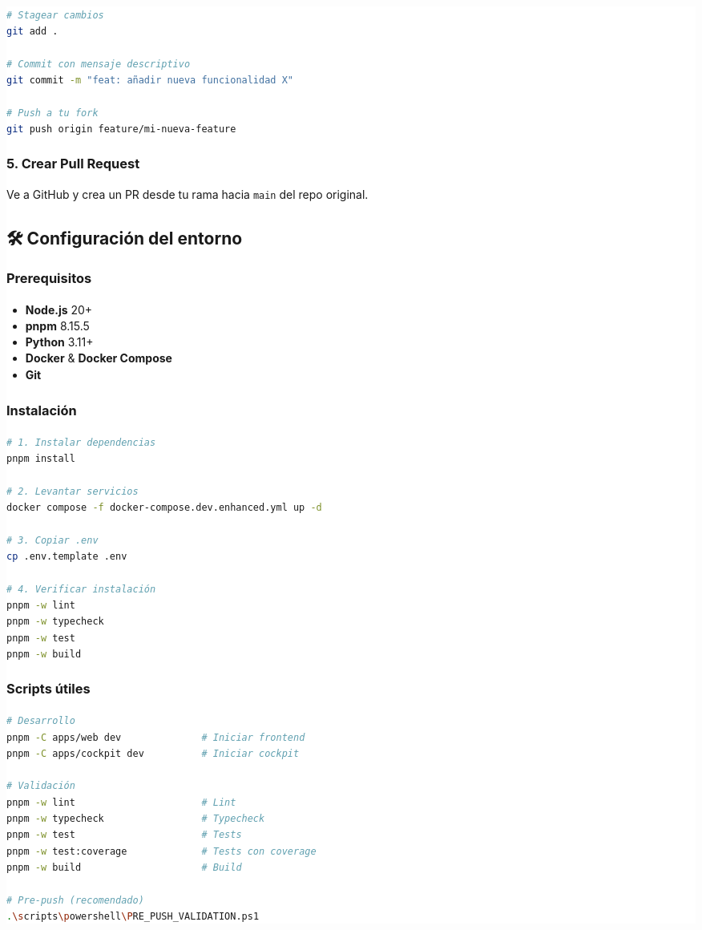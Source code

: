 ```bash
# Stagear cambios
git add .

# Commit con mensaje descriptivo
git commit -m "feat: añadir nueva funcionalidad X"

# Push a tu fork
git push origin feature/mi-nueva-feature
```

### 5. Crear Pull Request

Ve a GitHub y crea un PR desde tu rama hacia `main` del repo original.

## 🛠️ Configuración del entorno

### Prerequisitos

- **Node.js** 20+
- **pnpm** 8.15.5
- **Python** 3.11+
- **Docker** & **Docker Compose**
- **Git**

### Instalación

```bash
# 1. Instalar dependencias
pnpm install

# 2. Levantar servicios
docker compose -f docker-compose.dev.enhanced.yml up -d

# 3. Copiar .env
cp .env.template .env

# 4. Verificar instalación
pnpm -w lint
pnpm -w typecheck
pnpm -w test
pnpm -w build
```

### Scripts útiles

```bash
# Desarrollo
pnpm -C apps/web dev              # Iniciar frontend
pnpm -C apps/cockpit dev          # Iniciar cockpit

# Validación
pnpm -w lint                      # Lint
pnpm -w typecheck                 # Typecheck
pnpm -w test                      # Tests
pnpm -w test:coverage             # Tests con coverage
pnpm -w build                     # Build

# Pre-push (recomendado)
.\scripts\powershell\PRE_PUSH_VALIDATION.ps1
```
